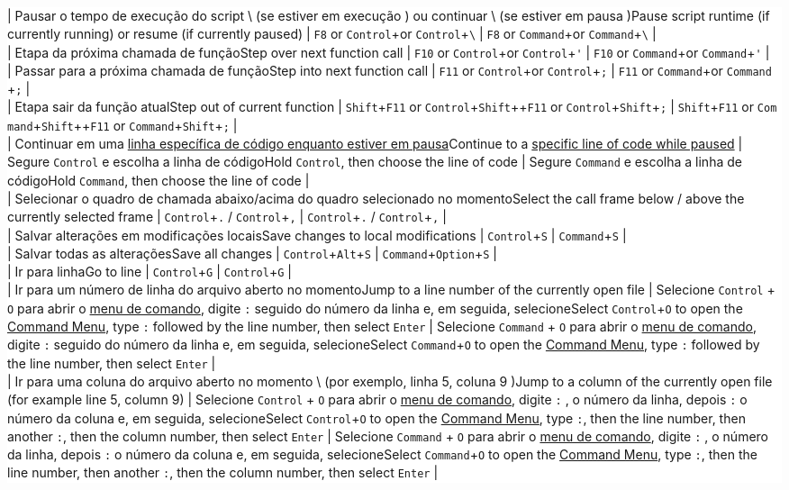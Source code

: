 | <span data-ttu-id="f61a9-198">Pausar o tempo de execução do script \ (se estiver em execução \) ou continuar \ (se estiver em pausa \)</span><span class="sxs-lookup"><span data-stu-id="f61a9-198">Pause script runtime \(if currently running\) or resume \(if currently paused\)</span></span> | `F8` <span data-ttu-id="f61a9-199">or `Control`+</span><span class="sxs-lookup"><span data-stu-id="f61a9-199">or `Control`+</span></span>`\` | `F8` <span data-ttu-id="f61a9-200">or `Command`+</span><span class="sxs-lookup"><span data-stu-id="f61a9-200">or `Command`+</span></span>`\` |  
| <span data-ttu-id="f61a9-201">Etapa da próxima chamada de função</span><span class="sxs-lookup"><span data-stu-id="f61a9-201">Step over next function call</span></span> | `F10` <span data-ttu-id="f61a9-202">or `Control`+</span><span class="sxs-lookup"><span data-stu-id="f61a9-202">or `Control`+</span></span>`'` | `F10` <span data-ttu-id="f61a9-203">or `Command`+</span><span class="sxs-lookup"><span data-stu-id="f61a9-203">or `Command`+</span></span>`'` |  
| <span data-ttu-id="f61a9-204">Passar para a próxima chamada de função</span><span class="sxs-lookup"><span data-stu-id="f61a9-204">Step into next function call</span></span> | `F11` <span data-ttu-id="f61a9-205">or `Control`+</span><span class="sxs-lookup"><span data-stu-id="f61a9-205">or `Control`+</span></span>`;` | `F11` <span data-ttu-id="f61a9-206">or `Command`+</span><span class="sxs-lookup"><span data-stu-id="f61a9-206">or `Command`+</span></span>`;` |  
| <span data-ttu-id="f61a9-207">Etapa sair da função atual</span><span class="sxs-lookup"><span data-stu-id="f61a9-207">Step out of current function</span></span> | `Shift`<span data-ttu-id="f61a9-208">+`F11` or `Control`+`Shift`+</span><span class="sxs-lookup"><span data-stu-id="f61a9-208">+`F11` or `Control`+`Shift`+</span></span>`;` | `Shift`<span data-ttu-id="f61a9-209">+`F11` or `Command`+`Shift`+</span><span class="sxs-lookup"><span data-stu-id="f61a9-209">+`F11` or `Command`+`Shift`+</span></span>`;` |  
| <span data-ttu-id="f61a9-210">Continuar em uma [linha específica de código enquanto estiver em pausa][DevtoolsJavascriptBreakpointsLOC]</span><span class="sxs-lookup"><span data-stu-id="f61a9-210">Continue to a [specific line of code while paused][DevtoolsJavascriptBreakpointsLOC]</span></span> | <span data-ttu-id="f61a9-211">Segure `Control` e escolha a linha de código</span><span class="sxs-lookup"><span data-stu-id="f61a9-211">Hold `Control`, then choose the line of code</span></span> | <span data-ttu-id="f61a9-212">Segure `Command` e escolha a linha de código</span><span class="sxs-lookup"><span data-stu-id="f61a9-212">Hold `Command`, then choose the line of code</span></span> |  
| <span data-ttu-id="f61a9-213">Selecionar o quadro de chamada abaixo/acima do quadro selecionado no momento</span><span class="sxs-lookup"><span data-stu-id="f61a9-213">Select the call frame below / above the currently selected frame</span></span> | `Control`+`.` / `Control`+`,` | `Control`+`.` / `Control`+`,` |  
| <span data-ttu-id="f61a9-214">Salvar alterações em modificações locais</span><span class="sxs-lookup"><span data-stu-id="f61a9-214">Save changes to local modifications</span></span> | `Control`+`S` | `Command`+`S` |  
| <span data-ttu-id="f61a9-215">Salvar todas as alterações</span><span class="sxs-lookup"><span data-stu-id="f61a9-215">Save all changes</span></span> | `Control`+`Alt`+`S` | `Command`+`Option`+`S` |  
| <span data-ttu-id="f61a9-216">Ir para linha</span><span class="sxs-lookup"><span data-stu-id="f61a9-216">Go to line</span></span> | `Control`+`G` | `Control`+`G` |  
| <span data-ttu-id="f61a9-217">Ir para um número de linha do arquivo aberto no momento</span><span class="sxs-lookup"><span data-stu-id="f61a9-217">Jump to a line number of the currently open file</span></span> | <span data-ttu-id="f61a9-218">Selecione `Control` + `O` para abrir o [menu de comando][DevtoolsCommandMenuIndex], digite `:` seguido do número da linha e, em seguida, selecione</span><span class="sxs-lookup"><span data-stu-id="f61a9-218">Select `Control`+`O` to open the [Command Menu][DevtoolsCommandMenuIndex], type `:` followed by the line number, then select</span></span> `Enter` | <span data-ttu-id="f61a9-219">Selecione `Command` + `O` para abrir o [menu de comando][DevtoolsCommandMenuIndex], digite `:` seguido do número da linha e, em seguida, selecione</span><span class="sxs-lookup"><span data-stu-id="f61a9-219">Select `Command`+`O` to open the [Command Menu][DevtoolsCommandMenuIndex], type `:` followed by the line number, then select</span></span> `Enter` |  
| <span data-ttu-id="f61a9-220">Ir para uma coluna do arquivo aberto no momento \ (por exemplo, linha 5, coluna 9 \)</span><span class="sxs-lookup"><span data-stu-id="f61a9-220">Jump to a column of the currently open file \(for example line 5, column 9\)</span></span> | <span data-ttu-id="f61a9-221">Selecione `Control` + `O` para abrir o [menu de comando][DevtoolsCommandMenuIndex], digite `:` , o número da linha, depois `:` o número da coluna e, em seguida, selecione</span><span class="sxs-lookup"><span data-stu-id="f61a9-221">Select `Control`+`O` to open the [Command Menu][DevtoolsCommandMenuIndex], type `:`, then the line number, then another `:`, then the column number, then select</span></span> `Enter` | <span data-ttu-id="f61a9-222">Selecione `Command` + `O` para abrir o [menu de comando][DevtoolsCommandMenuIndex], digite `:` , o número da linha, depois `:` o número da coluna e, em seguida, selecione</span><span class="sxs-lookup"><span data-stu-id="f61a9-222">Select `Command`+`O` to open the [Command Menu][DevtoolsCommandMenuIndex], type `:`, then the line number, then another `:`, then the column number, then select</span></span> `Enter` |  

[ImageExpandIcon]: ./media/expand-icon.msft.png  
[DevtoolsCommandMenuIndex]: ./command-menu/index.md "Executar comandos com o menu de comando do Microsoft Edge DevTools | Documentos da Microsoft"  
[DevtoolsCustomizeIndexDrawer]: ./customize/index.md#drawer "Gaveta-personalizar o Microsoft Edge DevTools | Documentos da Microsoft"  
[DevtoolsCustomizeIndexPlacement]: ./customize/index.md#change-devtools-placement "Alterar o posicionamento do DevTools-personalizar o Microsoft Edge DevTools | Documentos da Microsoft"  
[DevtoolsDeviceModeIndex]: ./device-mode/index.md "Emular dispositivos móveis no Microsoft Edge DevTools | Documentos da Microsoft"  
[DevtoolsJavascriptBreakpointsLOC]: ./javascript/breakpoints.md#line-of-code-breakpoints "Pontos de interrupção de linha de código-como pausar um código com pontos de interrupção no Microsoft Edge DevTools | Documentos da Microsoft"  
[CCA4IL]: https://creativecommons.org/licenses/by/4.0  
[CCby4Image]: https://i.creativecommons.org/l/by/4.0/88x31.png  
[GoogleSitePolicies]: https://developers.google.com/terms/site-policies  
[KayceBasques]: https://developers.google.com/web/resources/contributors/kaycebasques  